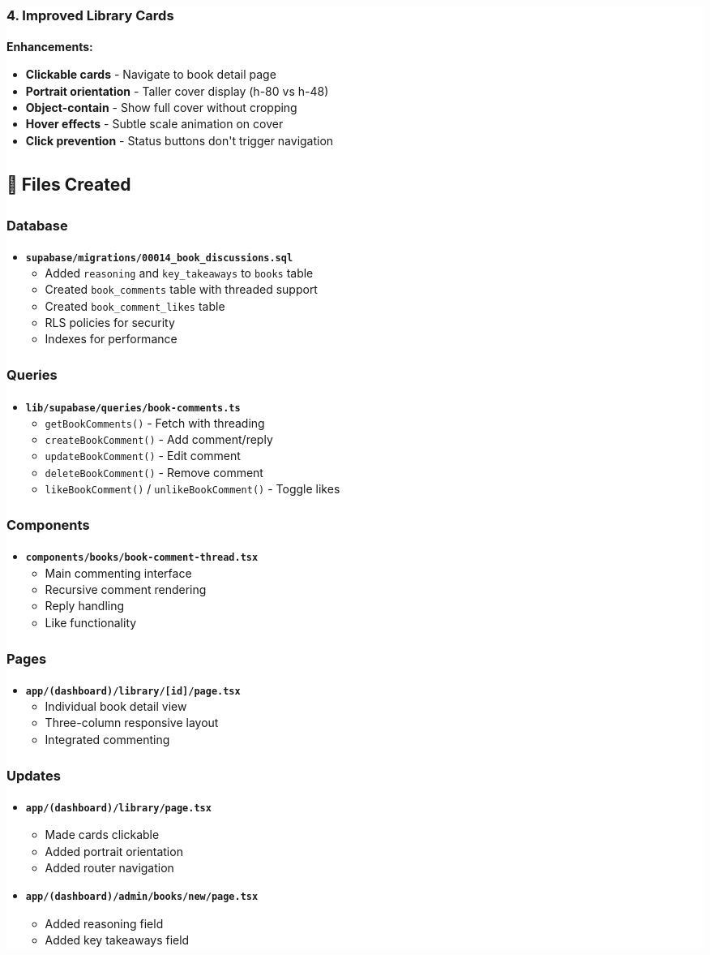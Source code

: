 ### 4. **Improved Library Cards**

**Enhancements:**
- **Clickable cards** - Navigate to book detail page
- **Portrait orientation** - Taller cover display (h-80 vs h-48)
- **Object-contain** - Show full cover without cropping
- **Hover effects** - Subtle scale animation on cover
- **Click prevention** - Status buttons don't trigger navigation

## 📁 Files Created

### Database
- **`supabase/migrations/00014_book_discussions.sql`**
  - Added `reasoning` and `key_takeaways` to `books` table
  - Created `book_comments` table with threaded support
  - Created `book_comment_likes` table
  - RLS policies for security
  - Indexes for performance

### Queries
- **`lib/supabase/queries/book-comments.ts`**
  - `getBookComments()` - Fetch with threading
  - `createBookComment()` - Add comment/reply
  - `updateBookComment()` - Edit comment
  - `deleteBookComment()` - Remove comment
  - `likeBookComment()` / `unlikeBookComment()` - Toggle likes

### Components
- **`components/books/book-comment-thread.tsx`**
  - Main commenting interface
  - Recursive comment rendering
  - Reply handling
  - Like functionality

### Pages
- **`app/(dashboard)/library/[id]/page.tsx`**
  - Individual book detail view
  - Three-column responsive layout
  - Integrated commenting

### Updates
- **`app/(dashboard)/library/page.tsx`**
  - Made cards clickable
  - Added portrait orientation
  - Added router navigation

- **`app/(dashboard)/admin/books/new/page.tsx`**
  - Added reasoning field
  - Added key takeaways field
